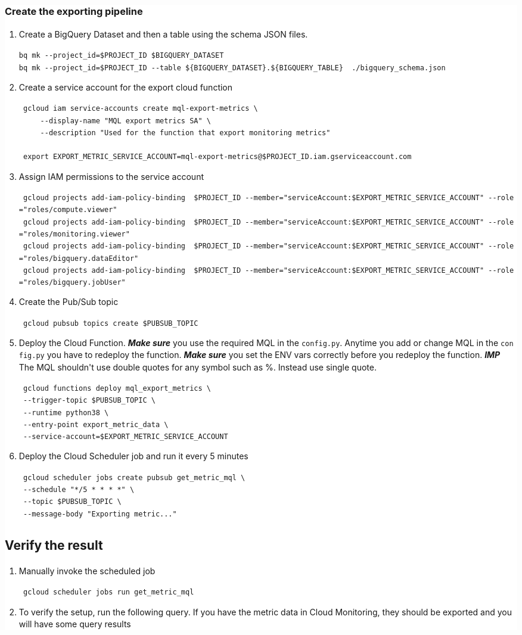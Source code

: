 ### Create the exporting pipeline

1.  Create a BigQuery Dataset and then a table using the schema JSON files.

        bq mk --project_id=$PROJECT_ID $BIGQUERY_DATASET
        bq mk --project_id=$PROJECT_ID --table ${BIGQUERY_DATASET}.${BIGQUERY_TABLE}  ./bigquery_schema.json

1. Create a service account for the export cloud function

        gcloud iam service-accounts create mql-export-metrics \
            --display-name "MQL export metrics SA" \
            --description "Used for the function that export monitoring metrics"

        export EXPORT_METRIC_SERVICE_ACCOUNT=mql-export-metrics@$PROJECT_ID.iam.gserviceaccount.com 

1. Assign IAM permissions to the service account

        gcloud projects add-iam-policy-binding  $PROJECT_ID --member="serviceAccount:$EXPORT_METRIC_SERVICE_ACCOUNT" --role="roles/compute.viewer"
        gcloud projects add-iam-policy-binding  $PROJECT_ID --member="serviceAccount:$EXPORT_METRIC_SERVICE_ACCOUNT" --role="roles/monitoring.viewer"
        gcloud projects add-iam-policy-binding  $PROJECT_ID --member="serviceAccount:$EXPORT_METRIC_SERVICE_ACCOUNT" --role="roles/bigquery.dataEditor"
        gcloud projects add-iam-policy-binding  $PROJECT_ID --member="serviceAccount:$EXPORT_METRIC_SERVICE_ACCOUNT" --role="roles/bigquery.jobUser"

1. Create the Pub/Sub topic

        gcloud pubsub topics create $PUBSUB_TOPIC

1. Deploy the Cloud Function. ***Make sure*** you use the required MQL in the ```config.py```. Anytime you add or change MQL in the ```config.py``` you have to redeploy the function. ***Make sure*** you set the ENV vars correctly before you redeploy the function. ***IMP*** The MQL shouldn't use double quotes for any symbol such as %. Instead use single quote. 

        gcloud functions deploy mql_export_metrics \
        --trigger-topic $PUBSUB_TOPIC \
        --runtime python38 \
        --entry-point export_metric_data \
        --service-account=$EXPORT_METRIC_SERVICE_ACCOUNT

1. Deploy the Cloud Scheduler job and run it every 5 minutes

        gcloud scheduler jobs create pubsub get_metric_mql \
        --schedule "*/5 * * * *" \
        --topic $PUBSUB_TOPIC \
        --message-body "Exporting metric..."

## Verify the result

1. Manually invoke the scheduled job

        gcloud scheduler jobs run get_metric_mql

1. To verify the setup, run the following query. If you have the metric data in Cloud Monitoring, they should be exported and you will have some query results
